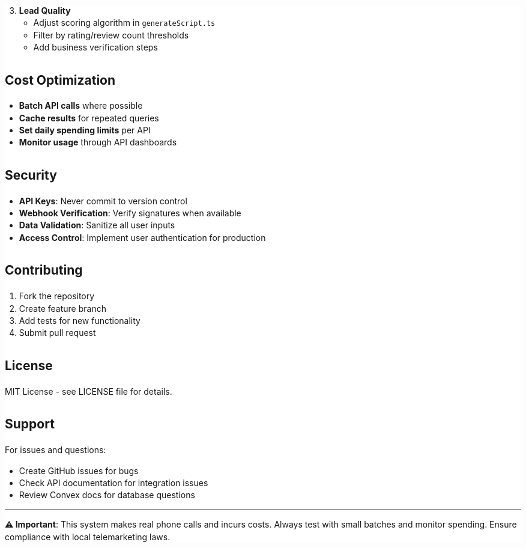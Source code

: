 3. **Lead Quality**
    - Adjust scoring algorithm in `generateScript.ts`
    - Filter by rating/review count thresholds
    - Add business verification steps

## Cost Optimization

-   **Batch API calls** where possible
-   **Cache results** for repeated queries
-   **Set daily spending limits** per API
-   **Monitor usage** through API dashboards

## Security

-   **API Keys**: Never commit to version control
-   **Webhook Verification**: Verify signatures when available
-   **Data Validation**: Sanitize all user inputs
-   **Access Control**: Implement user authentication for production

## Contributing

1. Fork the repository
2. Create feature branch
3. Add tests for new functionality
4. Submit pull request

## License

MIT License - see LICENSE file for details.

## Support

For issues and questions:

-   Create GitHub issues for bugs
-   Check API documentation for integration issues
-   Review Convex docs for database questions

---

**⚠️ Important**: This system makes real phone calls and incurs costs. Always test with small batches and monitor spending. Ensure compliance with local telemarketing laws.
